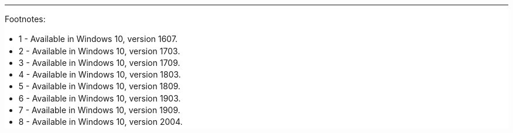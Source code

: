 
<hr/>

Footnotes:

- 1 - Available in Windows 10, version 1607.
- 2 - Available in Windows 10, version 1703.
- 3 - Available in Windows 10, version 1709.
- 4 - Available in Windows 10, version 1803.
- 5 - Available in Windows 10, version 1809.
- 6 - Available in Windows 10, version 1903.
- 7 - Available in Windows 10, version 1909.
- 8 - Available in Windows 10, version 2004.



